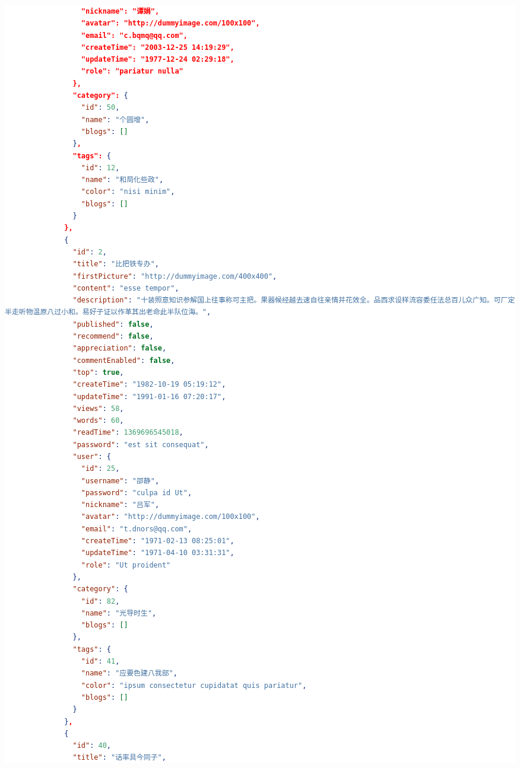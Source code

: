 ```json
                  "nickname": "谭娟",
                  "avatar": "http://dummyimage.com/100x100",
                  "email": "c.bqmq@qq.com",
                  "createTime": "2003-12-25 14:19:29",
                  "updateTime": "1977-12-24 02:29:18",
                  "role": "pariatur nulla"
                },
                "category": {
                  "id": 50,
                  "name": "个圆增",
                  "blogs": []
                },
                "tags": {
                  "id": 12,
                  "name": "和局化些政",
                  "color": "nisi minim",
                  "blogs": []
                }
              },
              {
                "id": 2,
                "title": "比把铁专办",
                "firstPicture": "http://dummyimage.com/400x400",
                "content": "esse tempor",
                "description": "十装照意知识参解国上往事称可主把。果器候经越去速自往亲情并花效全。品西求设样流容委任法总百儿众广知。可厂定半走听物温原八过小和。易好子证以作革其出老命此半队位海。",
                "published": false,
                "recommend": false,
                "appreciation": false,
                "commentEnabled": false,
                "top": true,
                "createTime": "1982-10-19 05:19:12",
                "updateTime": "1991-01-16 07:20:17",
                "views": 58,
                "words": 60,
                "readTime": 1369696545018,
                "password": "est sit consequat",
                "user": {
                  "id": 25,
                  "username": "邵静",
                  "password": "culpa id Ut",
                  "nickname": "吕军",
                  "avatar": "http://dummyimage.com/100x100",
                  "email": "t.dnors@qq.com",
                  "createTime": "1971-02-13 08:25:01",
                  "updateTime": "1971-04-10 03:31:31",
                  "role": "Ut proident"
                },
                "category": {
                  "id": 82,
                  "name": "光导时生",
                  "blogs": []
                },
                "tags": {
                  "id": 41,
                  "name": "应要色建八我部",
                  "color": "ipsum consectetur cupidatat quis pariatur",
                  "blogs": []
                }
              },
              {
                "id": 40,
                "title": "话率具今同子",
```